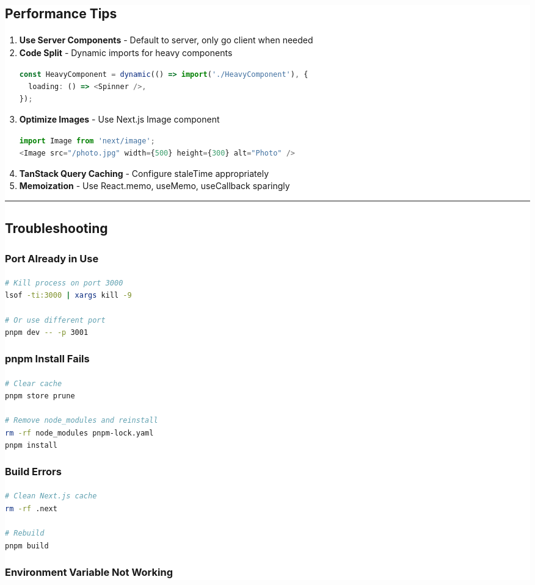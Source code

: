 
## Performance Tips

1. **Use Server Components** - Default to server, only go client when needed
2. **Code Split** - Dynamic imports for heavy components
   ```typescript
   const HeavyComponent = dynamic(() => import('./HeavyComponent'), {
     loading: () => <Spinner />,
   });
   ```
3. **Optimize Images** - Use Next.js Image component
   ```typescript
   import Image from 'next/image';
   <Image src="/photo.jpg" width={500} height={300} alt="Photo" />
   ```
4. **TanStack Query Caching** - Configure staleTime appropriately
5. **Memoization** - Use React.memo, useMemo, useCallback sparingly

---

## Troubleshooting

### Port Already in Use

```bash
# Kill process on port 3000
lsof -ti:3000 | xargs kill -9

# Or use different port
pnpm dev -- -p 3001
```

### pnpm Install Fails

```bash
# Clear cache
pnpm store prune

# Remove node_modules and reinstall
rm -rf node_modules pnpm-lock.yaml
pnpm install
```

### Build Errors

```bash
# Clean Next.js cache
rm -rf .next

# Rebuild
pnpm build
```

### Environment Variable Not Working
